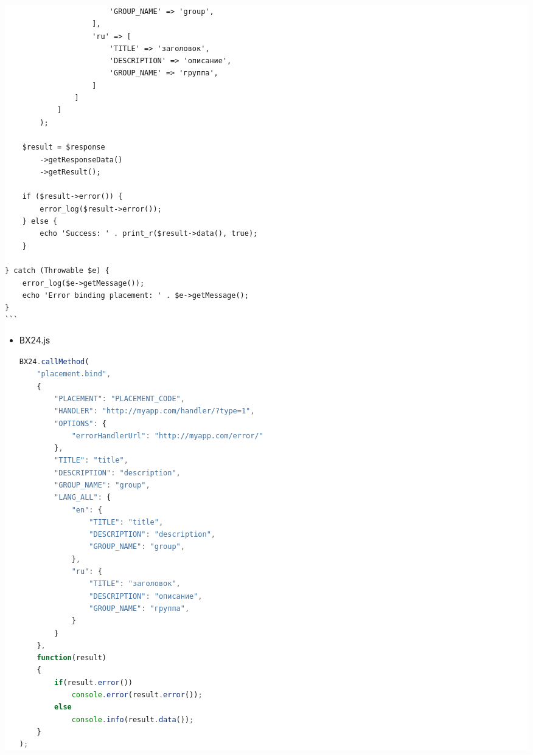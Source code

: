                             'GROUP_NAME' => 'group',
                        ],
                        'ru' => [
                            'TITLE' => 'заголовок',
                            'DESCRIPTION' => 'описание',
                            'GROUP_NAME' => 'группа',
                        ]
                    ]
                ]
            );
    
        $result = $response
            ->getResponseData()
            ->getResult();
    
        if ($result->error()) {
            error_log($result->error());
        } else {
            echo 'Success: ' . print_r($result->data(), true);
        }
    
    } catch (Throwable $e) {
        error_log($e->getMessage());
        echo 'Error binding placement: ' . $e->getMessage();
    }
    ```

- BX24.js

    ```js
    BX24.callMethod(
        "placement.bind",
        { 
            "PLACEMENT": "PLACEMENT_CODE",
            "HANDLER": "http://myapp.com/handler/?type=1",
            "OPTIONS": {
                "errorHandlerUrl": "http://myapp.com/error/"
            },
            "TITLE": "title",
            "DESCRIPTION": "description",
            "GROUP_NAME": "group",
            "LANG_ALL": {
                "en": {
                    "TITLE": "title",
                    "DESCRIPTION": "description",
                    "GROUP_NAME": "group",
                },
                "ru": {
                    "TITLE": "заголовок",
                    "DESCRIPTION": "описание",
                    "GROUP_NAME": "группа",
                }
            }
        },
        function(result)
        {
            if(result.error())
                console.error(result.error());
            else
                console.info(result.data());
        }
    );
    ```
